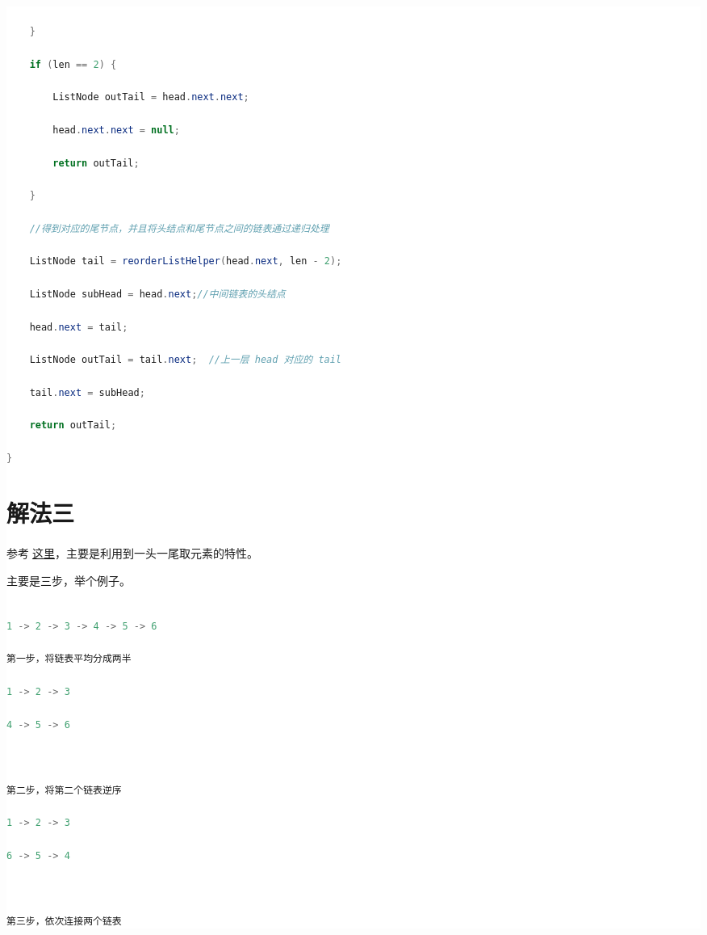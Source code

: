 ```java

    }

    if (len == 2) {

        ListNode outTail = head.next.next;

        head.next.next = null;

        return outTail;

    }

    //得到对应的尾节点，并且将头结点和尾节点之间的链表通过递归处理

    ListNode tail = reorderListHelper(head.next, len - 2);

    ListNode subHead = head.next;//中间链表的头结点

    head.next = tail;

    ListNode outTail = tail.next;  //上一层 head 对应的 tail

    tail.next = subHead;

    return outTail;

}

```



# 解法三



参考 [这里](https://leetcode.com/problems/reorder-list/discuss/44992/Java-solution-with-3-steps)，主要是利用到一头一尾取元素的特性。



主要是三步，举个例子。



```java

1 -> 2 -> 3 -> 4 -> 5 -> 6

第一步，将链表平均分成两半

1 -> 2 -> 3

4 -> 5 -> 6

    

第二步，将第二个链表逆序

1 -> 2 -> 3

6 -> 5 -> 4

    

第三步，依次连接两个链表
```